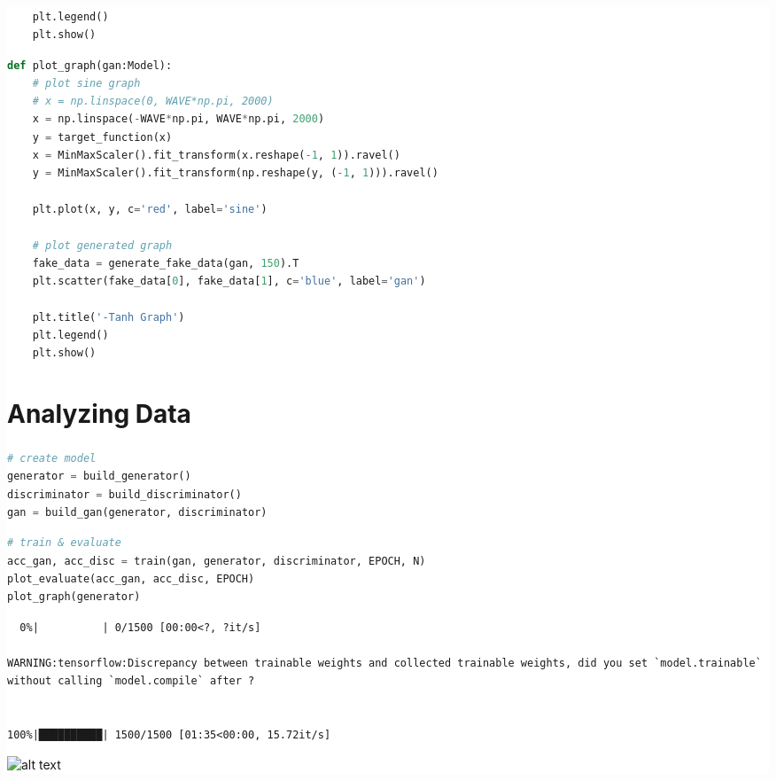 ```python
    plt.legend()
    plt.show()
```


```python
def plot_graph(gan:Model):
    # plot sine graph
    # x = np.linspace(0, WAVE*np.pi, 2000)
    x = np.linspace(-WAVE*np.pi, WAVE*np.pi, 2000)
    y = target_function(x)
    x = MinMaxScaler().fit_transform(x.reshape(-1, 1)).ravel()
    y = MinMaxScaler().fit_transform(np.reshape(y, (-1, 1))).ravel()

    plt.plot(x, y, c='red', label='sine')
    
    # plot generated graph
    fake_data = generate_fake_data(gan, 150).T
    plt.scatter(fake_data[0], fake_data[1], c='blue', label='gan')
    
    plt.title('-Tanh Graph')
    plt.legend()
    plt.show()
```

# Analyzing Data


```python
# create model
generator = build_generator()
discriminator = build_discriminator()
gan = build_gan(generator, discriminator)
```


```python
# train & evaluate
acc_gan, acc_disc = train(gan, generator, discriminator, EPOCH, N)
plot_evaluate(acc_gan, acc_disc, EPOCH)
plot_graph(generator)
```

      0%|          | 0/1500 [00:00<?, ?it/s]

    WARNING:tensorflow:Discrepancy between trainable weights and collected trainable weights, did you set `model.trainable` without calling `model.compile` after ?


    100%|██████████| 1500/1500 [01:35<00:00, 15.72it/s]



![alt text](https://raw.githubusercontent.com/jsong336/1D-GAN/master/gan/output_25_3.png)



